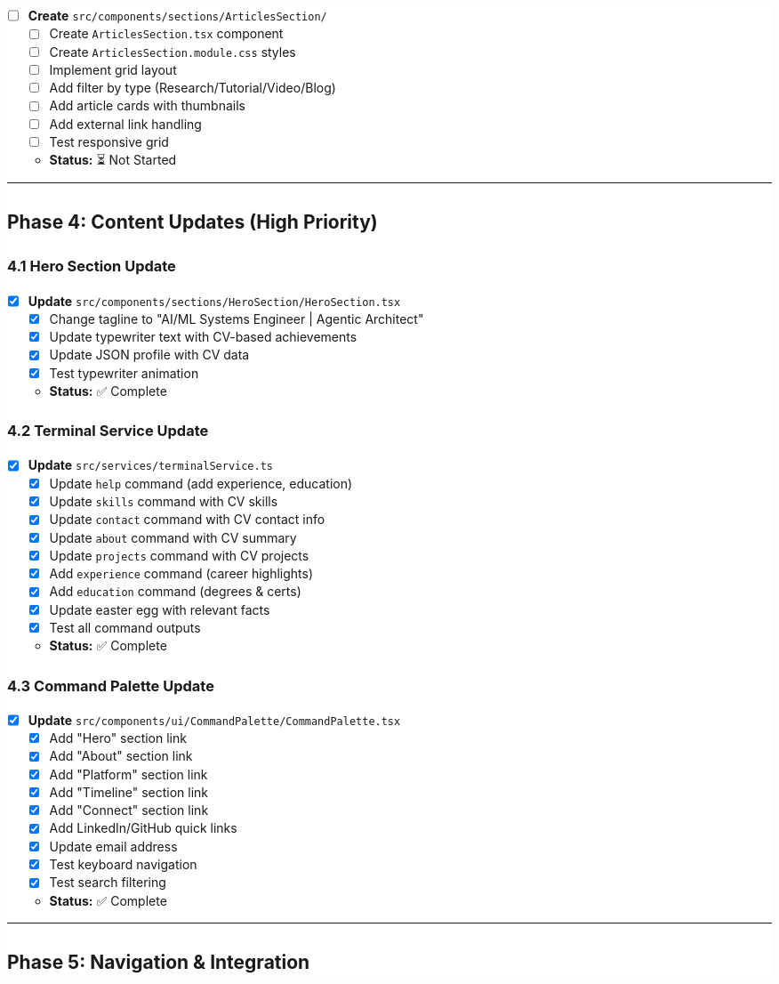 - [ ] **Create** `src/components/sections/ArticlesSection/`
  - [ ] Create `ArticlesSection.tsx` component
  - [ ] Create `ArticlesSection.module.css` styles
  - [ ] Implement grid layout
  - [ ] Add filter by type (Research/Tutorial/Video/Blog)
  - [ ] Add article cards with thumbnails
  - [ ] Add external link handling
  - [ ] Test responsive grid
  - **Status:** ⏳ Not Started

---

## Phase 4: Content Updates (High Priority)

### 4.1 Hero Section Update
- [x] **Update** `src/components/sections/HeroSection/HeroSection.tsx`
  - [x] Change tagline to "AI/ML Systems Engineer | Agentic Architect"
  - [x] Update typewriter text with CV-based achievements
  - [x] Update JSON profile with CV data
  - [x] Test typewriter animation
  - **Status:** ✅ Complete

### 4.2 Terminal Service Update
- [x] **Update** `src/services/terminalService.ts`
  - [x] Update `help` command (add experience, education)
  - [x] Update `skills` command with CV skills
  - [x] Update `contact` command with CV contact info
  - [x] Update `about` command with CV summary
  - [x] Update `projects` command with CV projects
  - [x] Add `experience` command (career highlights)
  - [x] Add `education` command (degrees & certs)
  - [x] Update easter egg with relevant facts
  - [x] Test all command outputs
  - **Status:** ✅ Complete

### 4.3 Command Palette Update
- [x] **Update** `src/components/ui/CommandPalette/CommandPalette.tsx`
  - [x] Add "Hero" section link
  - [x] Add "About" section link
  - [x] Add "Platform" section link
  - [x] Add "Timeline" section link
  - [x] Add "Connect" section link
  - [x] Add LinkedIn/GitHub quick links
  - [x] Update email address
  - [x] Test keyboard navigation
  - [x] Test search filtering
  - **Status:** ✅ Complete

---

## Phase 5: Navigation & Integration
